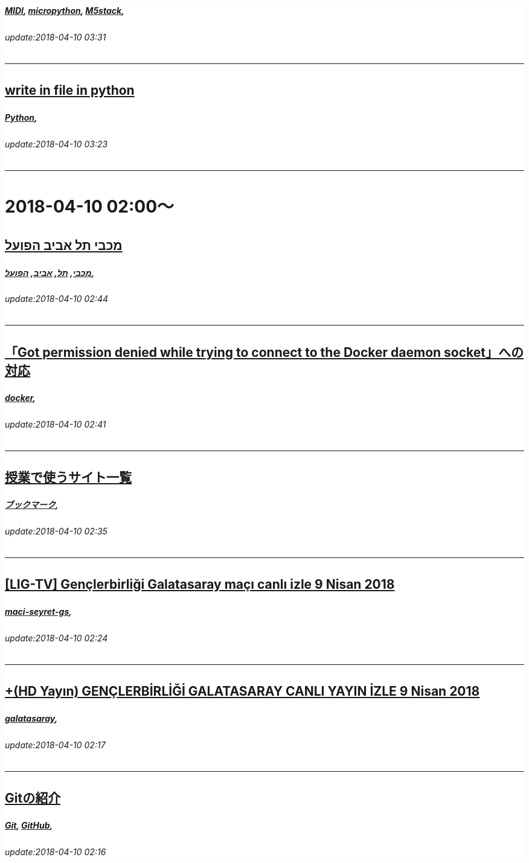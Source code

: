 ##### [MIDI](https://qiita.com/tags/MIDI), [micropython](https://qiita.com/tags/micropython), [M5stack](https://qiita.com/tags/M5stack), 
###### update:2018-04-10 03:31
---
## [write in file in python ](https://qiita.com/hamalilisa/items/eec73bd0b07d0717c04a)
##### [Python](https://qiita.com/tags/Python), 
###### update:2018-04-10 03:23
---




# 2018-04-10 02:00～
## [מכבי תל אביב הפועל ](https://qiita.com/Zaazlooz/items/f3ae81f58d810eb27fba)
##### [מכבי](https://qiita.com/tags/מכבי), [תל](https://qiita.com/tags/תל), [אביב](https://qiita.com/tags/אביב), [הפועל](https://qiita.com/tags/הפועל), 
###### update:2018-04-10 02:44
---
## [「Got permission denied while trying to connect to the Docker daemon socket」への対応](https://qiita.com/ashidaka/items/734856443f922ff175b1)
##### [docker](https://qiita.com/tags/docker), 
###### update:2018-04-10 02:41
---
## [授業で使うサイト一覧](https://qiita.com/bitpages/items/4541f20899854e5e7216)
##### [ブックマーク](https://qiita.com/tags/ブックマーク), 
###### update:2018-04-10 02:35
---
## [[LIG-TV] Gençlerbirliği Galatasaray maçı canlı izle 9 Nisan 2018](https://qiita.com/gsgbmaci/items/01fc08f8e46594c839f2)
##### [maci-seyret-gs](https://qiita.com/tags/maci-seyret-gs), 
###### update:2018-04-10 02:24
---
## [+(HD Yayın) GENÇLERBİRLİĞİ GALATASARAY CANLI YAYIN İZLE 9 Nisan 2018](https://qiita.com/canli/items/88158e69f820e8e81281)
##### [galatasaray](https://qiita.com/tags/galatasaray), 
###### update:2018-04-10 02:17
---
## [Gitの紹介](https://qiita.com/naka46/items/42d723a6dd33d05bbc6b)
##### [Git](https://qiita.com/tags/Git), [GitHub](https://qiita.com/tags/GitHub), 
###### update:2018-04-10 02:16